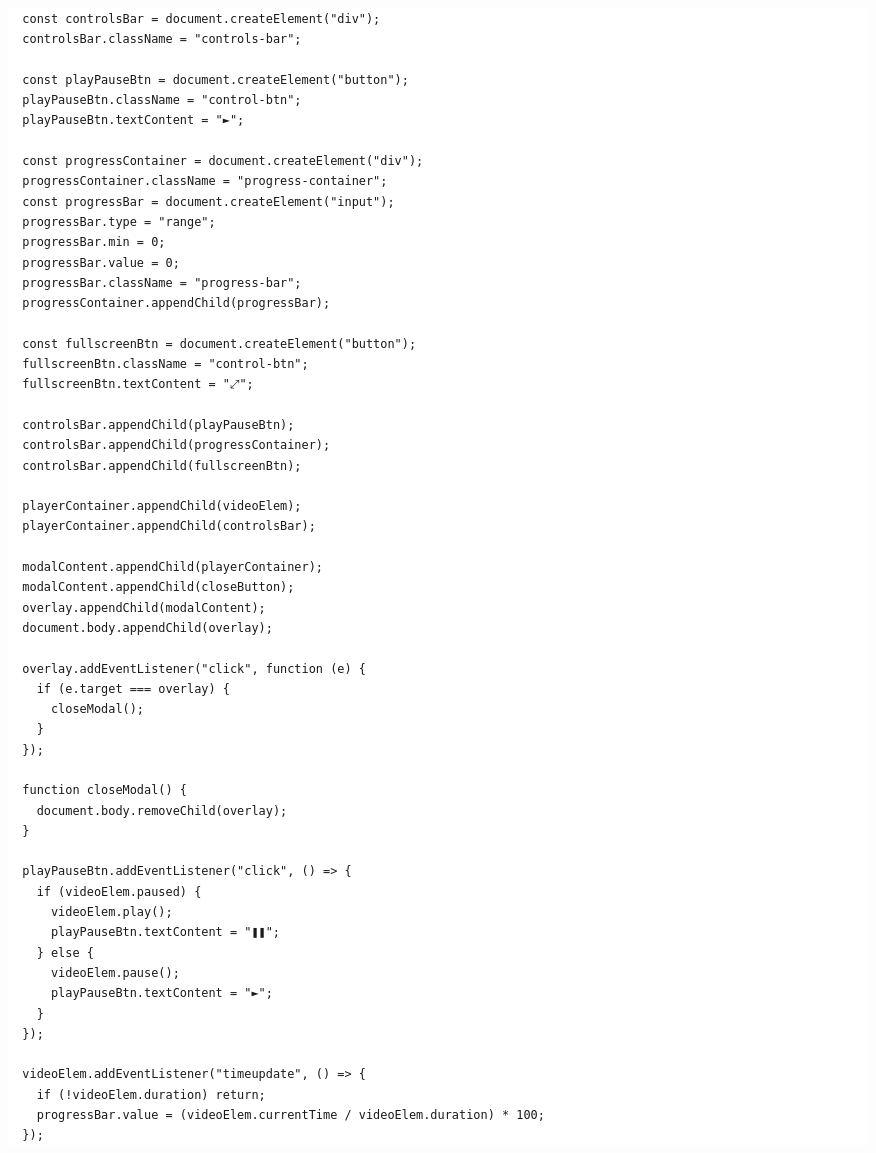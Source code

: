       const controlsBar = document.createElement("div");
      controlsBar.className = "controls-bar";

      const playPauseBtn = document.createElement("button");
      playPauseBtn.className = "control-btn";
      playPauseBtn.textContent = "►";

      const progressContainer = document.createElement("div");
      progressContainer.className = "progress-container";
      const progressBar = document.createElement("input");
      progressBar.type = "range";
      progressBar.min = 0;
      progressBar.value = 0;
      progressBar.className = "progress-bar";
      progressContainer.appendChild(progressBar);

      const fullscreenBtn = document.createElement("button");
      fullscreenBtn.className = "control-btn";
      fullscreenBtn.textContent = "⤢";

      controlsBar.appendChild(playPauseBtn);
      controlsBar.appendChild(progressContainer);
      controlsBar.appendChild(fullscreenBtn);

      playerContainer.appendChild(videoElem);
      playerContainer.appendChild(controlsBar);

      modalContent.appendChild(playerContainer);
      modalContent.appendChild(closeButton);
      overlay.appendChild(modalContent);
      document.body.appendChild(overlay);

      overlay.addEventListener("click", function (e) {
        if (e.target === overlay) {
          closeModal();
        }
      });

      function closeModal() {
        document.body.removeChild(overlay);
      }

      playPauseBtn.addEventListener("click", () => {
        if (videoElem.paused) {
          videoElem.play();
          playPauseBtn.textContent = "❚❚";
        } else {
          videoElem.pause();
          playPauseBtn.textContent = "►";
        }
      });

      videoElem.addEventListener("timeupdate", () => {
        if (!videoElem.duration) return;
        progressBar.value = (videoElem.currentTime / videoElem.duration) * 100;
      });

